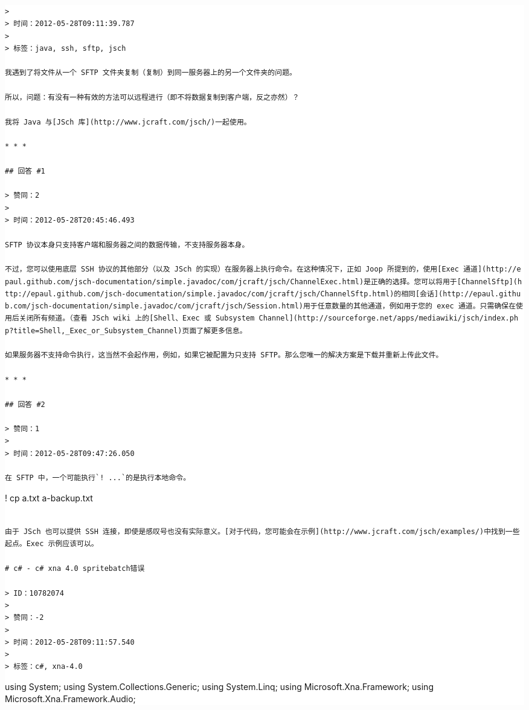 ```
> 
> 时间：2012-05-28T09:11:39.787
> 
> 标签：java, ssh, sftp, jsch

我遇到了将文件从一个 SFTP 文件夹复制（复制）到同一服务器上的另一个文件夹的问题。

所以，问题：有没有一种有效的方法可以远程进行（即不将数据复制到客户端，反之亦然）？

我将 Java 与[JSch 库](http://www.jcraft.com/jsch/)一起使用。

* * *

## 回答 #1

> 赞同：2
> 
> 时间：2012-05-28T20:45:46.493

SFTP 协议本身只支持客户端和服务器之间的数据传输，不支持服务器本身。

不过，您可以使用底层 SSH 协议的其他部分（以及 JSch 的实现）在服务器上执行命令。在这种情况下，正如 Joop 所提到的，使用[Exec 通道](http://epaul.github.com/jsch-documentation/simple.javadoc/com/jcraft/jsch/ChannelExec.html)是正确的选择。您可以将用于[ChannelSftp](http://epaul.github.com/jsch-documentation/simple.javadoc/com/jcraft/jsch/ChannelSftp.html)的相同[会话](http://epaul.github.com/jsch-documentation/simple.javadoc/com/jcraft/jsch/Session.html)用于任意数量的其他通道，例如用于您的 exec 通道。只需确保在使用后关闭所有频道。（查看 JSch wiki 上的[Shell、Exec 或 Subsystem Channel](http://sourceforge.net/apps/mediawiki/jsch/index.php?title=Shell,_Exec_or_Subsystem_Channel)页面了解更多信息。

如果服务器不支持命令执行，这当然不会起作用，例如，如果它被配置为只支持 SFTP。那么您唯一的解决方案是下载并重新上传此文件。

* * *

## 回答 #2

> 赞同：1
> 
> 时间：2012-05-28T09:47:26.050

在 SFTP 中，一个可能执行`! ...`的是执行本地命令。

```
! cp a.txt a-backup.txt 
```

由于 JSch 也可以提供 SSH 连接，即使是感叹号也没有实际意义。[对于代码，您可能会在示例](http://www.jcraft.com/jsch/examples/)中找到一些起点。Exec 示例应该可以。

# c# - c# xna 4.0 spritebatch错误

> ID：10782074
> 
> 赞同：-2
> 
> 时间：2012-05-28T09:11:57.540
> 
> 标签：c#, xna-4.0

```
using System;
using System.Collections.Generic;
using System.Linq;
using Microsoft.Xna.Framework;
using Microsoft.Xna.Framework.Audio;
